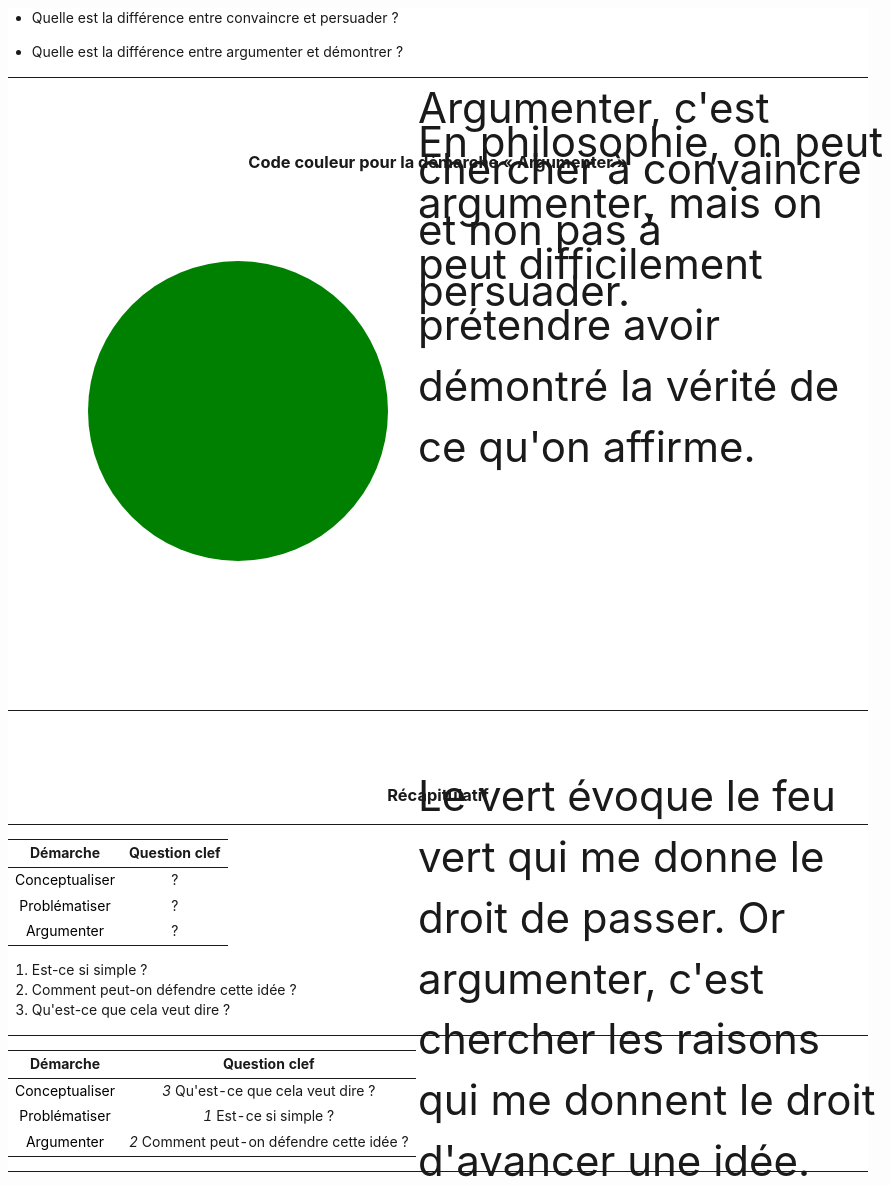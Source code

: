 Argumenter, c'est chercher à convaincre et non pas à persuader.
- Quelle est la différence entre convaincre et persuader ?

En philosophie, on peut argumenter, mais on peut difficilement prétendre avoir démontré la vérité de ce qu'on affirme.
- Quelle est la différence entre argumenter et démontrer ?

---

<style scoped>
h3{text-align:center; padding-top:50px;}
p{position:absolute; margin-left:410px; margin-top:70px; font-size:42px; margin-right:60px}
</style>

### Code couleur pour la démarche « Argumenter »
<svg height="500" width="400">
  <circle cx="230" cy="220" r="150" fill="green" />
</svg>

Le vert évoque le feu vert qui me donne le droit de passer.
Or argumenter, c'est chercher les raisons qui me donnent le droit d'avancer une idée.


---

### Récapitulatif


---

<style scoped>
td:nth-child(1){color:black!important;}
</style>

|Démarche|Question clef|
|:--:|:--:|
|Conceptualiser|?|
|Problématiser|?|
|Argumenter|?|

1. Est-ce si simple ?<br/>
2. Comment peut-on défendre cette idée ?
3. Qu'est-ce que cela veut dire ?

---

<style scoped>
td:nth-child(1){color:black!important;}
</style>

|Démarche|Question clef|
|:--:|:--:|
|Conceptualiser|*3* Qu'est-ce que cela veut dire ?|
|Problématiser|*1* Est-ce si simple ?|
|Argumenter|*2* Comment peut-on défendre cette idée ?|

---